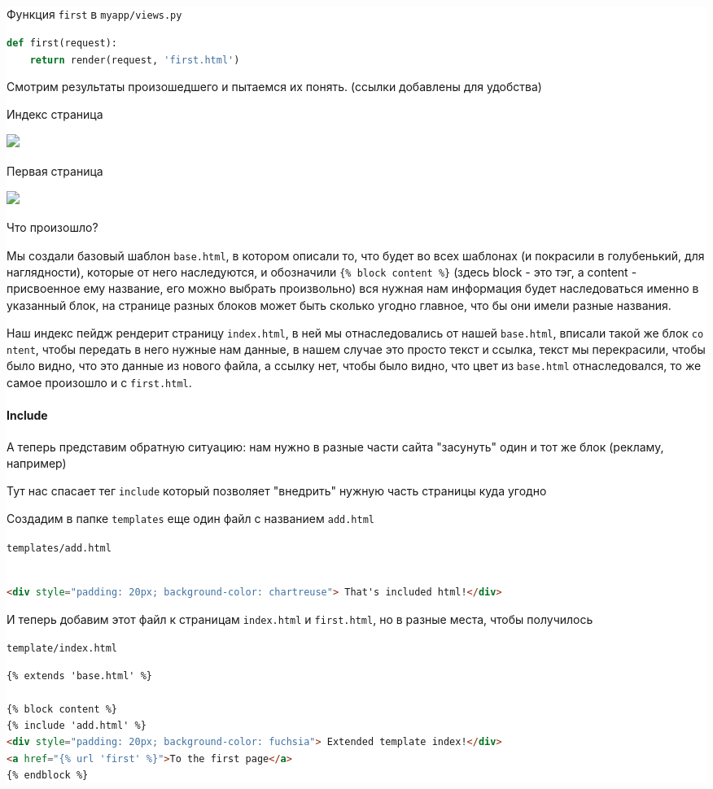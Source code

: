 Функция `first` в `myapp/views.py`

```python
def first(request):
    return render(request, 'first.html')
```

Смотрим результаты произошедшего и пытаемся их понять. (ссылки добавлены для удобства)

Индекс страница

![](https://djangoalevel.s3.eu-central-1.amazonaws.com/lesson34/extended_index.png)

Первая страница

![](https://djangoalevel.s3.eu-central-1.amazonaws.com/lesson34/extended_first.png)

Что произошло?

Мы создали базовый шаблон `base.html`, в котором описали то, что будет во всех шаблонах (и покрасили в голубенький, для
наглядности), которые от него наследуются, и обозначили `{% block content %}` (здесь block - это тэг, а content -
присвоенное ему название, его можно выбрать произвольно) вся нужная нам информация будет наследоваться именно в
указанный блок, на странице разных блоков может
быть сколько угодно главное, что бы они имели разные названия.

Наш индекс пейдж рендерит страницу `index.html`, в ней мы отнаследовались от нашей `base.html`, вписали такой же
блок `content`, чтобы передать в него нужные нам данные, в нашем случае это просто текст и ссылка, текст мы перекрасили,
чтобы было видно, что это данные из нового файла, а ссылку нет, чтобы было видно, что цвет из `base.html`
отнаследовался, то же самое произошло и с `first.html`.

#### Include

А теперь представим обратную ситуацию: нам нужно в разные части сайта "засунуть" один и тот же блок (рекламу, например)

Тут нас спасает тег `include` который позволяет "внедрить" нужную часть страницы куда угодно

Создадим в папке `templates` еще один файл с названием `add.html`

`templates/add.html`

 ```html

<div style="padding: 20px; background-color: chartreuse"> That's included html!</div>
```

И теперь добавим этот файл к страницам `index.html` и `first.html`, но в разные места, чтобы получилось

`template/index.html`

```html
{% extends 'base.html' %}

{% block content %}
{% include 'add.html' %}
<div style="padding: 20px; background-color: fuchsia"> Extended template index!</div>
<a href="{% url 'first' %}">To the first page</a>
{% endblock %}
```
